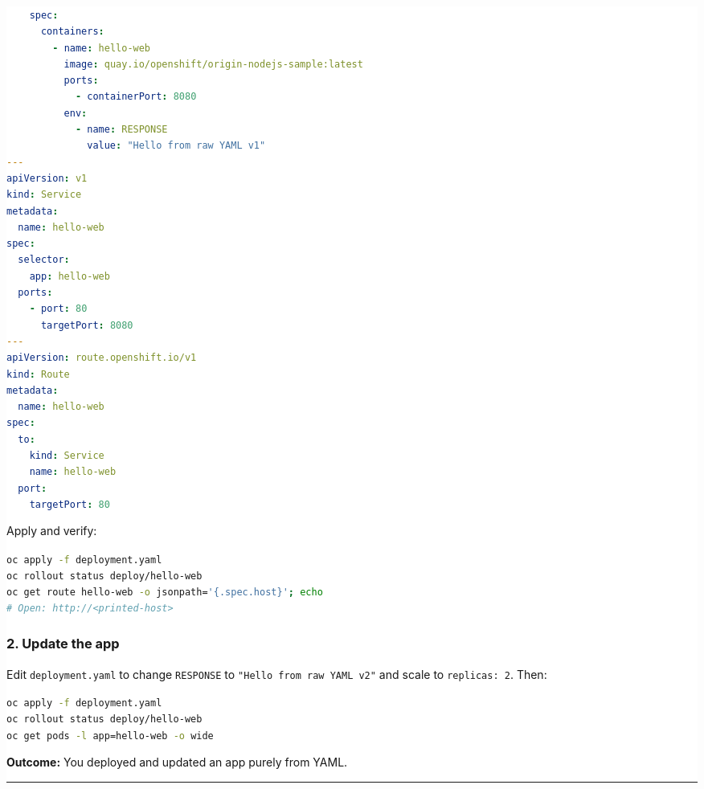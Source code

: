 ```yaml
    spec:
      containers:
        - name: hello-web
          image: quay.io/openshift/origin-nodejs-sample:latest
          ports:
            - containerPort: 8080
          env:
            - name: RESPONSE
              value: "Hello from raw YAML v1"
---
apiVersion: v1
kind: Service
metadata:
  name: hello-web
spec:
  selector:
    app: hello-web
  ports:
    - port: 80
      targetPort: 8080
---
apiVersion: route.openshift.io/v1
kind: Route
metadata:
  name: hello-web
spec:
  to:
    kind: Service
    name: hello-web
  port:
    targetPort: 80
```

Apply and verify:
```bash
oc apply -f deployment.yaml
oc rollout status deploy/hello-web
oc get route hello-web -o jsonpath='{.spec.host}'; echo
# Open: http://<printed-host>
```

### 2. Update the app
Edit `deployment.yaml` to change `RESPONSE` to `"Hello from raw YAML v2"` and scale to `replicas: 2`. Then:
```bash
oc apply -f deployment.yaml
oc rollout status deploy/hello-web
oc get pods -l app=hello-web -o wide
```

**Outcome:** You deployed and updated an app purely from YAML.

---